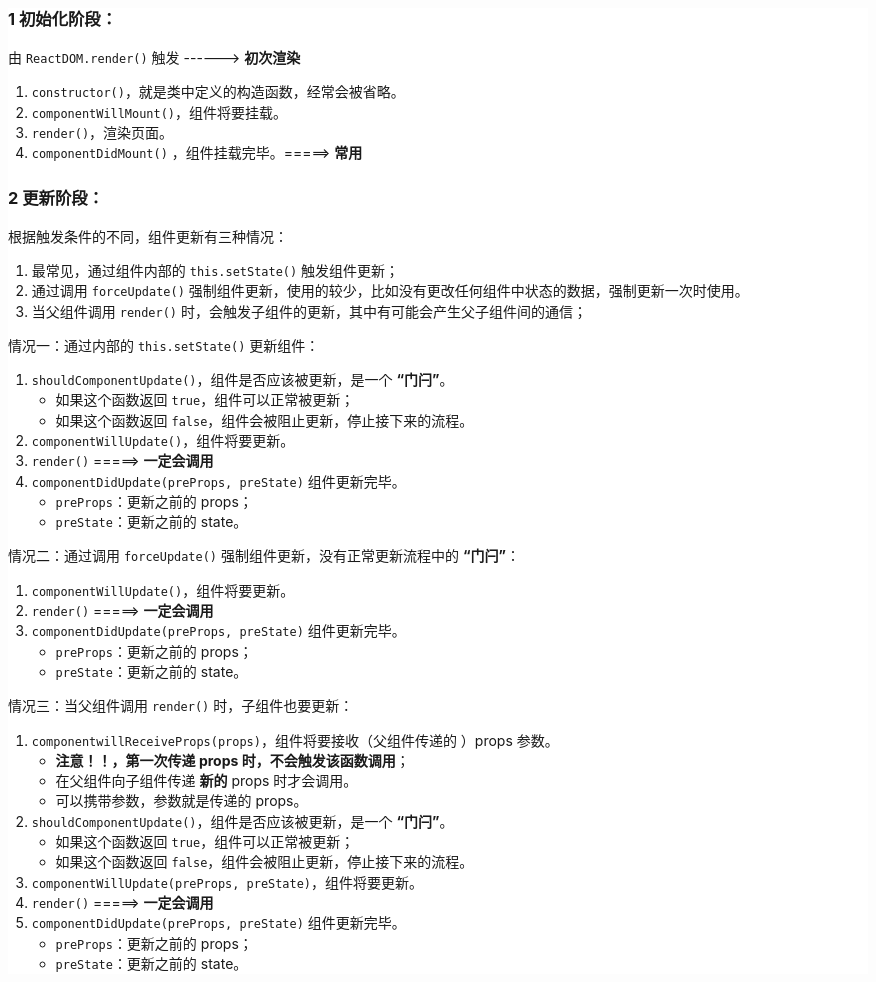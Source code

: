 

### 1 初始化阶段：

由 `ReactDOM.render()` 触发 ------> **初次渲染**

1. `constructor()`，就是类中定义的构造函数，经常会被省略。
2. `componentWillMount()`，组件将要挂载。
3. `render()`，渲染页面。
4. `componentDidMount()` ，组件挂载完毕。=====> **常用**



### 2 更新阶段：

根据触发条件的不同，组件更新有三种情况：

1. 最常见，通过组件内部的 `this.setState()` 触发组件更新；
2. 通过调用 `forceUpdate()` 强制组件更新，使用的较少，比如没有更改任何组件中状态的数据，强制更新一次时使用。
3. 当父组件调用 `render()` 时，会触发子组件的更新，其中有可能会产生父子组件间的通信；



情况一：通过内部的 `this.setState()` 更新组件：

1. `shouldComponentUpdate()`，组件是否应该被更新，是一个 **“门闩”**。
   - 如果这个函数返回 `true`，组件可以正常被更新；
   - 如果这个函数返回 `false`，组件会被阻止更新，停止接下来的流程。
2. `componentWillUpdate()`，组件将要更新。
3. `render()`   =====>   **一定会调用**
4. `componentDidUpdate(preProps, preState)` 组件更新完毕。
   - `preProps`：更新之前的 props；
   - `preState`：更新之前的 state。



情况二：通过调用 `forceUpdate()` 强制组件更新，没有正常更新流程中的 **“门闩”**：

1. `componentWillUpdate()`，组件将要更新。
2. `render()`   =====>   **一定会调用**
3. `componentDidUpdate(preProps, preState)` 组件更新完毕。
   - `preProps`：更新之前的 props；
   - `preState`：更新之前的 state。



情况三：当父组件调用 `render()` 时，子组件也要更新：

1. `componentwillReceiveProps(props)`，组件将要接收（父组件传递的 ）props 参数。
   - **注意！！，第一次传递 props 时，不会触发该函数调用**；
   - 在父组件向子组件传递 **新的** props 时才会调用。
   - 可以携带参数，参数就是传递的 props。
2. `shouldComponentUpdate()`，组件是否应该被更新，是一个 **“门闩”**。
   - 如果这个函数返回 `true`，组件可以正常被更新；
   - 如果这个函数返回 `false`，组件会被阻止更新，停止接下来的流程。
3. `componentWillUpdate(preProps, preState)`，组件将要更新。
4. `render()`   =====>   **一定会调用**
5. `componentDidUpdate(preProps, preState)` 组件更新完毕。
   - `preProps`：更新之前的 props；
   - `preState`：更新之前的 state。
